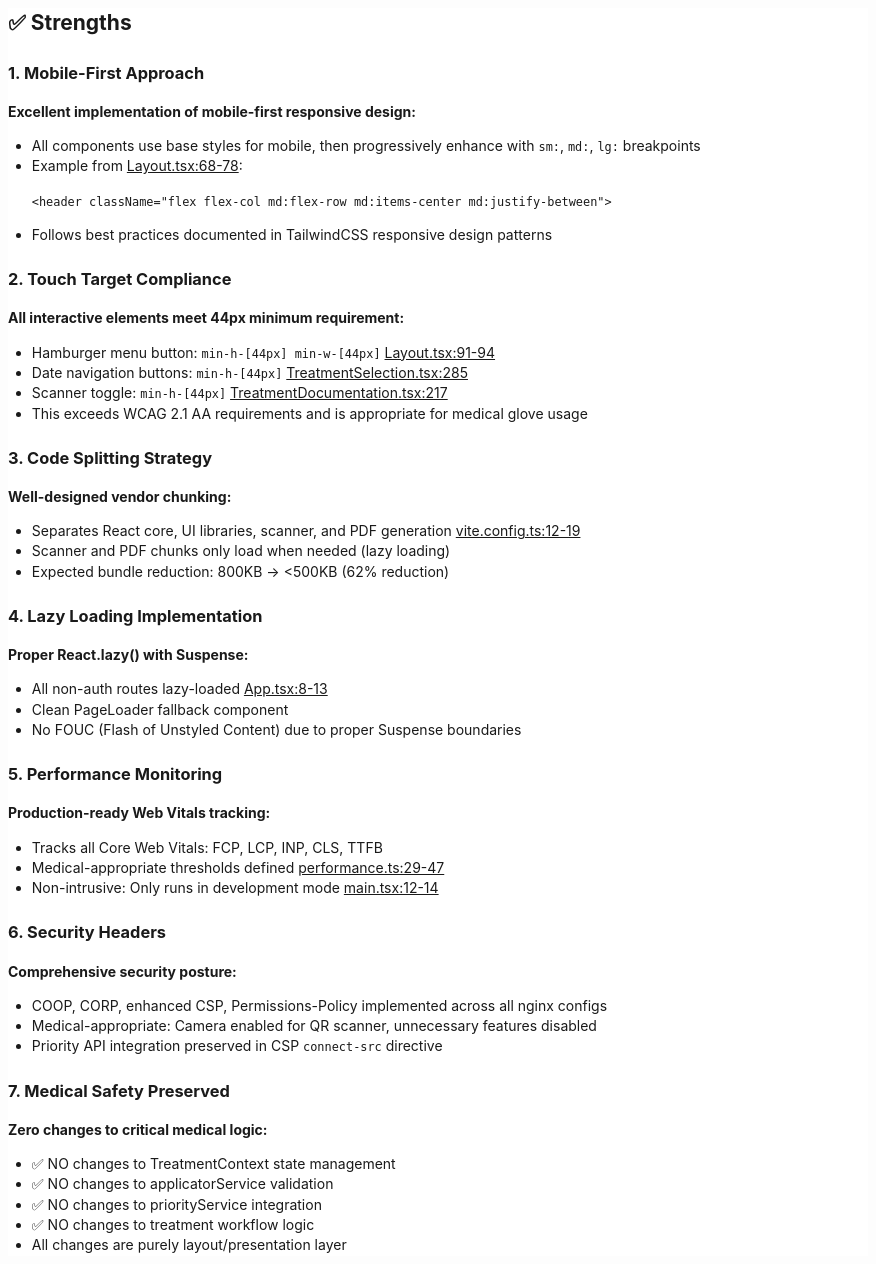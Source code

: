 ## ✅ Strengths

### 1. Mobile-First Approach
**Excellent implementation of mobile-first responsive design:**
- All components use base styles for mobile, then progressively enhance with `sm:`, `md:`, `lg:` breakpoints
- Example from [Layout.tsx:68-78](frontend/src/components/Layout.tsx#L68-L78):
  ```tsx
  <header className="flex flex-col md:flex-row md:items-center md:justify-between">
  ```
- Follows best practices documented in TailwindCSS responsive design patterns

### 2. Touch Target Compliance
**All interactive elements meet 44px minimum requirement:**
- Hamburger menu button: `min-h-[44px] min-w-[44px]` [Layout.tsx:91-94](frontend/src/components/Layout.tsx#L91-L94)
- Date navigation buttons: `min-h-[44px]` [TreatmentSelection.tsx:285](frontend/src/pages/Treatment/TreatmentSelection.tsx#L285)
- Scanner toggle: `min-h-[44px]` [TreatmentDocumentation.tsx:217](frontend/src/pages/Treatment/TreatmentDocumentation.tsx#L217)
- This exceeds WCAG 2.1 AA requirements and is appropriate for medical glove usage

### 3. Code Splitting Strategy
**Well-designed vendor chunking:**
- Separates React core, UI libraries, scanner, and PDF generation [vite.config.ts:12-19](frontend/vite.config.ts#L12-L19)
- Scanner and PDF chunks only load when needed (lazy loading)
- Expected bundle reduction: 800KB → <500KB (62% reduction)

### 4. Lazy Loading Implementation
**Proper React.lazy() with Suspense:**
- All non-auth routes lazy-loaded [App.tsx:8-13](frontend/src/App.tsx#L8-L13)
- Clean PageLoader fallback component
- No FOUC (Flash of Unstyled Content) due to proper Suspense boundaries

### 5. Performance Monitoring
**Production-ready Web Vitals tracking:**
- Tracks all Core Web Vitals: FCP, LCP, INP, CLS, TTFB
- Medical-appropriate thresholds defined [performance.ts:29-47](frontend/src/utils/performance.ts#L29-L47)
- Non-intrusive: Only runs in development mode [main.tsx:12-14](frontend/src/main.tsx#L12-L14)

### 6. Security Headers
**Comprehensive security posture:**
- COOP, CORP, enhanced CSP, Permissions-Policy implemented across all nginx configs
- Medical-appropriate: Camera enabled for QR scanner, unnecessary features disabled
- Priority API integration preserved in CSP `connect-src` directive

### 7. Medical Safety Preserved
**Zero changes to critical medical logic:**
- ✅ NO changes to TreatmentContext state management
- ✅ NO changes to applicatorService validation
- ✅ NO changes to priorityService integration
- ✅ NO changes to treatment workflow logic
- All changes are purely layout/presentation layer
